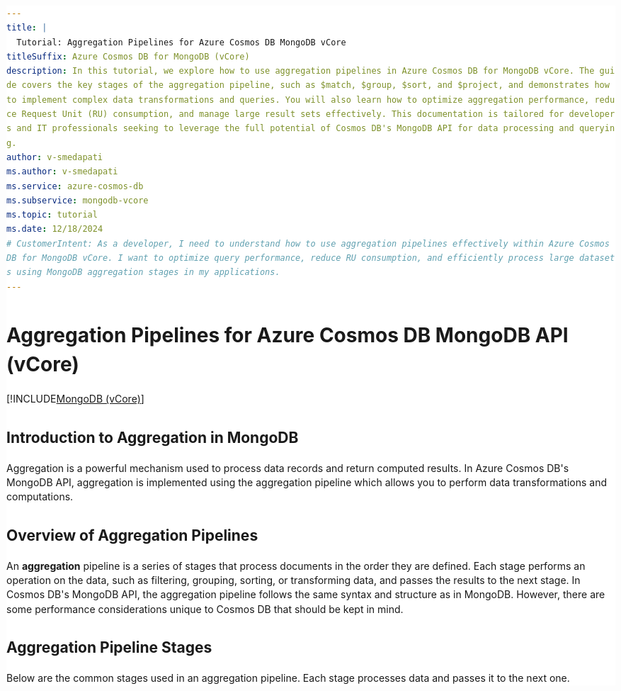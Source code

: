 ```yaml
---
title: |
  Tutorial: Aggregation Pipelines for Azure Cosmos DB MongoDB vCore
titleSuffix: Azure Cosmos DB for MongoDB (vCore)
description: In this tutorial, we explore how to use aggregation pipelines in Azure Cosmos DB for MongoDB vCore. The guide covers the key stages of the aggregation pipeline, such as $match, $group, $sort, and $project, and demonstrates how to implement complex data transformations and queries. You will also learn how to optimize aggregation performance, reduce Request Unit (RU) consumption, and manage large result sets effectively. This documentation is tailored for developers and IT professionals seeking to leverage the full potential of Cosmos DB's MongoDB API for data processing and querying.
author: v-smedapati
ms.author: v-smedapati
ms.service: azure-cosmos-db
ms.subservice: mongodb-vcore
ms.topic: tutorial
ms.date: 12/18/2024
# CustomerIntent: As a developer, I need to understand how to use aggregation pipelines effectively within Azure Cosmos DB for MongoDB vCore. I want to optimize query performance, reduce RU consumption, and efficiently process large datasets using MongoDB aggregation stages in my applications.
---
```


# Aggregation Pipelines for Azure Cosmos DB MongoDB API (vCore)

[!INCLUDE[MongoDB (vCore)](~/reusable-content/ce-skilling/azure/includes/cosmos-db/includes/appliesto-mongodb-vcore.md)]

## Introduction to Aggregation in MongoDB

Aggregation is a powerful mechanism used to process data records and return computed results. In Azure Cosmos DB's MongoDB API, aggregation is implemented using the aggregation pipeline which allows you to perform data transformations and computations.

## Overview of Aggregation Pipelines

An **aggregation** pipeline is a series of stages that process documents in the order they are defined. Each stage performs an operation on the data, such as filtering, grouping, sorting, or transforming data, and passes the results to the next stage.
In Cosmos DB's MongoDB API, the aggregation pipeline follows the same syntax and structure as in MongoDB. However, there are some performance considerations unique to Cosmos DB that should be kept in mind.

## Aggregation Pipeline Stages

Below are the common stages used in an aggregation pipeline. Each stage processes data and passes it to the next one.
